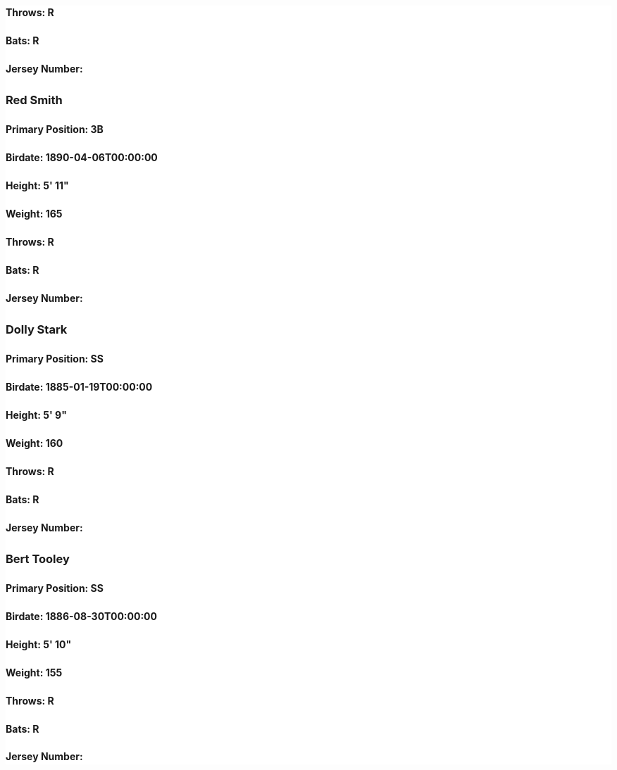 #### Throws: R
#### Bats: R
#### Jersey Number: 
### Red Smith
#### Primary Position: 3B
#### Birdate: 1890-04-06T00:00:00
#### Height: 5' 11"
#### Weight: 165
#### Throws: R
#### Bats: R
#### Jersey Number: 
### Dolly Stark
#### Primary Position: SS
#### Birdate: 1885-01-19T00:00:00
#### Height: 5' 9"
#### Weight: 160
#### Throws: R
#### Bats: R
#### Jersey Number: 
### Bert Tooley
#### Primary Position: SS
#### Birdate: 1886-08-30T00:00:00
#### Height: 5' 10"
#### Weight: 155
#### Throws: R
#### Bats: R
#### Jersey Number: 